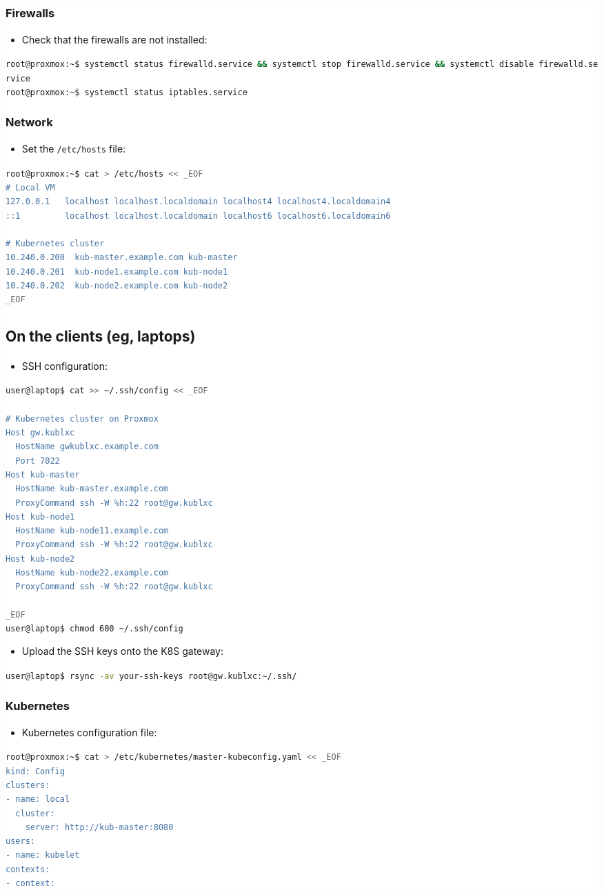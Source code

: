 ### Firewalls
* Check that the firewalls are not installed:
```bash
root@proxmox:~$ systemctl status firewalld.service && systemctl stop firewalld.service && systemctl disable firewalld.service
root@proxmox:~$ systemctl status iptables.service
```

### Network
* Set the `/etc/hosts` file:
```bash
root@proxmox:~$ cat > /etc/hosts << _EOF
# Local VM
127.0.0.1   localhost localhost.localdomain localhost4 localhost4.localdomain4
::1         localhost localhost.localdomain localhost6 localhost6.localdomain6

# Kubernetes cluster
10.240.0.200  kub-master.example.com kub-master
10.240.0.201  kub-node1.example.com kub-node1
10.240.0.202  kub-node2.example.com kub-node2
_EOF
```

## On the clients (eg, laptops)
* SSH configuration:
```bash
user@laptop$ cat >> ~/.ssh/config << _EOF

# Kubernetes cluster on Proxmox
Host gw.kublxc
  HostName gwkublxc.example.com
  Port 7022
Host kub-master
  HostName kub-master.example.com
  ProxyCommand ssh -W %h:22 root@gw.kublxc
Host kub-node1
  HostName kub-node11.example.com
  ProxyCommand ssh -W %h:22 root@gw.kublxc
Host kub-node2
  HostName kub-node22.example.com
  ProxyCommand ssh -W %h:22 root@gw.kublxc

_EOF
user@laptop$ chmod 600 ~/.ssh/config
```

* Upload the SSH keys onto the K8S gateway:
```bash
user@laptop$ rsync -av your-ssh-keys root@gw.kublxc:~/.ssh/
```

### Kubernetes
* Kubernetes configuration file:
```bash
root@proxmox:~$ cat > /etc/kubernetes/master-kubeconfig.yaml << _EOF
kind: Config
clusters:
- name: local
  cluster:
    server: http://kub-master:8080
users:
- name: kubelet
contexts:
- context:
```